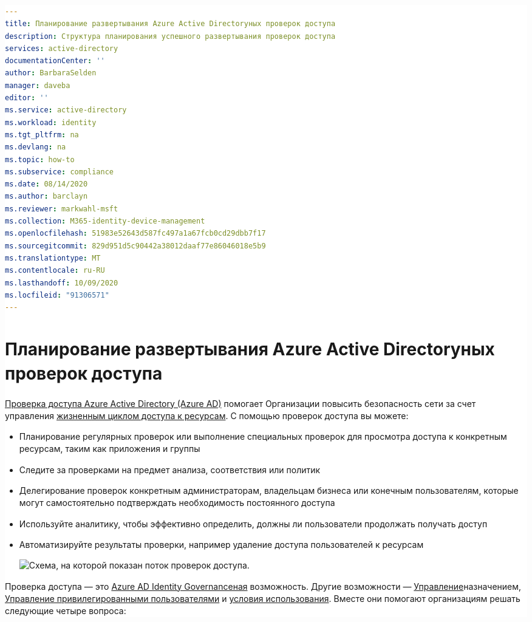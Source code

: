 ```yaml
---
title: Планирование развертывания Azure Active Directoryных проверок доступа
description: Структура планирования успешного развертывания проверок доступа
services: active-directory
documentationCenter: ''
author: BarbaraSelden
manager: daveba
editor: ''
ms.service: active-directory
ms.workload: identity
ms.tgt_pltfrm: na
ms.devlang: na
ms.topic: how-to
ms.subservice: compliance
ms.date: 08/14/2020
ms.author: barclayn
ms.reviewer: markwahl-msft
ms.collection: M365-identity-device-management
ms.openlocfilehash: 51983e52643d587fc497a1a67fcb0cd29dbb7f17
ms.sourcegitcommit: 829d951d5c90442a38012daaf77e86046018e5b9
ms.translationtype: MT
ms.contentlocale: ru-RU
ms.lasthandoff: 10/09/2020
ms.locfileid: "91306571"
---
```

# <a name="planning-azure-active-directory-access-reviews-deployment"></a>Планирование развертывания Azure Active Directoryных проверок доступа

[Проверка доступа Azure Active Directory (Azure AD)](access-reviews-overview.md) помогает Организации повысить безопасность сети за счет управления [жизненным циклом доступа к ресурсам](identity-governance-overview.md). С помощью проверок доступа вы можете:

* Планирование регулярных проверок или выполнение специальных проверок для просмотра доступа к конкретным ресурсам, таким как приложения и группы

* Следите за проверками на предмет анализа, соответствия или политик

* Делегирование проверок конкретным администраторам, владельцам бизнеса или конечным пользователям, которые могут самостоятельно подтверждать необходимость постоянного доступа

* Используйте аналитику, чтобы эффективно определить, должны ли пользователи продолжать получать доступ

* Автоматизируйте результаты проверки, например удаление доступа пользователей к ресурсам

  ![Схема, на которой показан поток проверок доступа.](./media/deploy-access-review/1-planning-review.png)

Проверка доступа — это [Azure AD Identity Governanceная](identity-governance-overview.md) возможность. Другие возможности — [Управление](entitlement-management-overview.md)назначением, [Управление привилегированными пользователями](../privileged-identity-management/pim-configure.md) и [условия использования](../conditional-access/terms-of-use.md). Вместе они помогают организациям решать следующие четыре вопроса:
